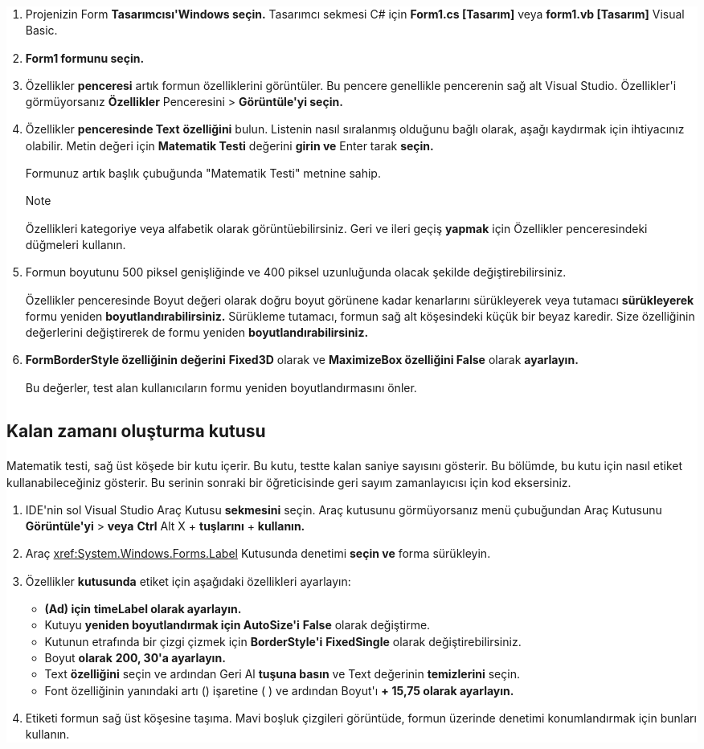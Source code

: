 1. Projenizin Form **Tasarımcısı'Windows seçin.** Tasarımcı sekmesi C# için **Form1.cs [Tasarım]** veya **form1.vb [Tasarım]** Visual Basic.

1. **Form1 formunu seçin.**

1. Özellikler **penceresi** artık formun özelliklerini görüntüler. Bu pencere genellikle pencerenin sağ alt Visual Studio. Özellikler'i görmüyorsanız **Özellikler** Penceresini   >  **Görüntüle'yi seçin.**

1. Özellikler **penceresinde Text** **özelliğini** bulun. Listenin nasıl sıralanmış olduğunu bağlı olarak, aşağı kaydırmak için ihtiyacınız olabilir. Metin değeri için **Matematik Testi** değerini **girin ve** Enter tarak **seçin.**

   Formunuz artık başlık çubuğunda "Matematik Testi" metnine sahip.

   > [!NOTE]
   > Özellikleri kategoriye veya alfabetik olarak görüntüebilirsiniz.
   > Geri ve ileri geçiş **yapmak** için Özellikler penceresindeki düğmeleri kullanın.

1. Formun boyutunu 500 piksel genişliğinde ve 400 piksel uzunluğunda olacak şekilde değiştirebilirsiniz.

   Özellikler penceresinde Boyut değeri olarak doğru boyut görünene kadar kenarlarını sürükleyerek veya tutamacı **sürükleyerek** formu yeniden **boyutlandırabilirsiniz.** Sürükleme tutamacı, formun sağ alt köşesindeki küçük bir beyaz karedir. Size özelliğinin değerlerini değiştirerek de formu yeniden **boyutlandırabilirsiniz.**

1. **FormBorderStyle özelliğinin değerini** **Fixed3D** olarak ve **MaximizeBox özelliğini False** olarak **ayarlayın.**

     Bu değerler, test alan kullanıcıların formu yeniden boyutlandırmasını önler.

## <a name="create-the-time-remaining-box"></a>Kalan zamanı oluşturma kutusu

Matematik testi, sağ üst köşede bir kutu içerir. Bu kutu, testte kalan saniye sayısını gösterir. Bu bölümde, bu kutu için nasıl etiket kullanabileceğiniz gösterir. Bu serinin sonraki bir öğreticisinde geri sayım zamanlayıcısı için kod eksersiniz.

1. IDE'nin sol Visual Studio Araç Kutusu **sekmesini** seçin. Araç kutusunu görmüyorsanız menü çubuğundan Araç Kutusunu **Görüntüle'yi**  >  **veya** **Ctrl** Alt X + **tuşlarını** + **kullanın.**

1. Araç <xref:System.Windows.Forms.Label> Kutusunda denetimi **seçin ve** forma sürükleyin.

1. Özellikler **kutusunda** etiket için aşağıdaki özellikleri ayarlayın:

   - **(Ad) için** **timeLabel olarak ayarlayın.**
   - Kutuyu **yeniden boyutlandırmak için AutoSize'i** **False** olarak değiştirme.
   - Kutunun etrafında bir çizgi çizmek için **BorderStyle'i** **FixedSingle** olarak değiştirebilirsiniz.
   - Boyut **olarak** **200, 30'a ayarlayın.**
   - Text **özelliğini** seçin ve ardından Geri Al **tuşuna basın** ve Text değerinin **temizlerini** seçin.
   - Font özelliğinin yanındaki artı () işaretine ( ) ve ardından Boyut'ı **+** **15,75 olarak ayarlayın.**  

1. Etiketi formun sağ üst köşesine taşıma. Mavi boşluk çizgileri görüntüde, formun üzerinde denetimi konumlandırmak için bunları kullanın.
